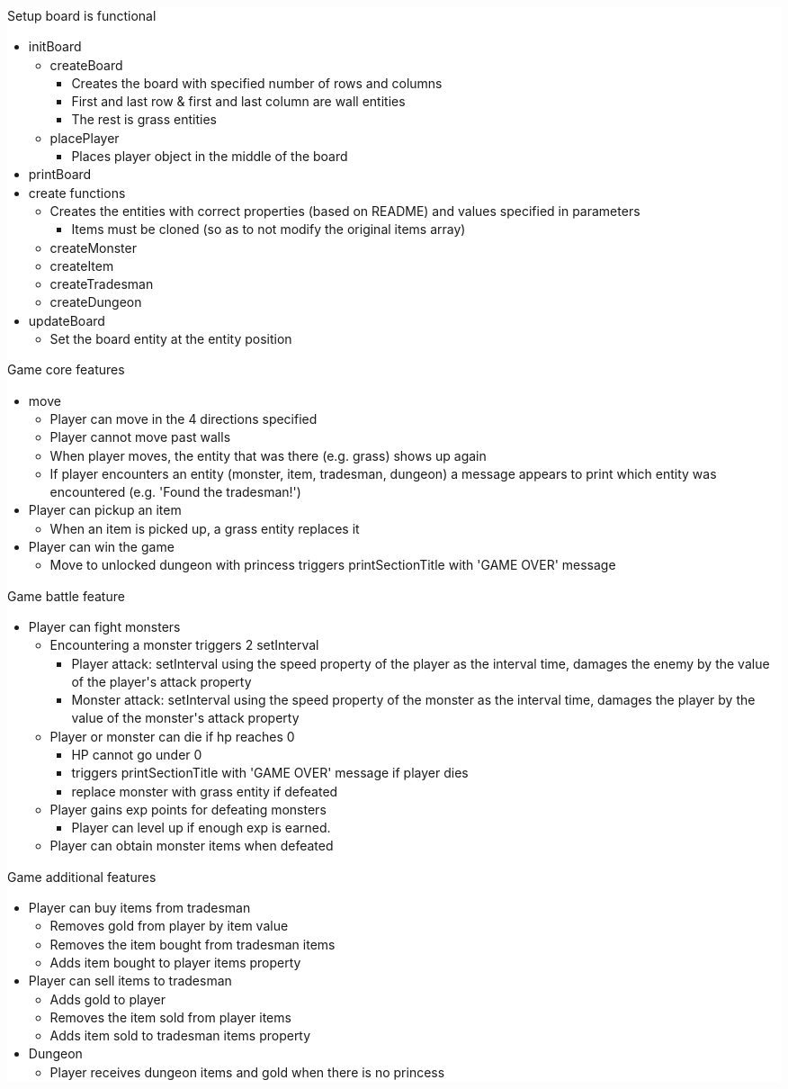 Setup board is functional

- initBoard
  - createBoard
    - Creates the board with specified number of rows and columns
    - First and last row & first and last column are wall entities
    - The rest is grass entities
  - placePlayer
    - Places player object in the middle of the board
- printBoard
- create functions
  - Creates the entities with correct properties (based on README) and values specified in parameters
    - Items must be cloned (so as to not modify the original items array)
  - createMonster
  - createItem
  - createTradesman
  - createDungeon
- updateBoard
  - Set the board entity at the entity position

Game core features

- move
  - Player can move in the 4 directions specified
  - Player cannot move past walls
  - When player moves, the entity that was there (e.g. grass) shows up again
  - If player encounters an entity (monster, item, tradesman, dungeon) a message appears to print which entity was encountered (e.g. 'Found the tradesman!')
- Player can pickup an item
  - When an item is picked up, a grass entity replaces it
- Player can win the game
  - Move to unlocked dungeon with princess triggers printSectionTitle with 'GAME OVER' message

Game battle feature

- Player can fight monsters
  - Encountering a monster triggers 2 setInterval
    - Player attack: setInterval using the speed property of the player as the interval time, damages the enemy by the value of the player's attack property
    - Monster attack: setInterval using the speed property of the monster as the interval time, damages the player by the value of the monster's attack property
  - Player or monster can die if hp reaches 0
    - HP cannot go under 0
    - triggers printSectionTitle with 'GAME OVER' message if player dies
    - replace monster with grass entity if defeated
  - Player gains exp points for defeating monsters
    - Player can level up if enough exp is earned.
  - Player can obtain monster items when defeated

Game additional features

- Player can buy items from tradesman
  - Removes gold from player by item value
  - Removes the item bought from tradesman items
  - Adds item bought to player items property
- Player can sell items to tradesman
  - Adds gold to player
  - Removes the item sold from player items
  - Adds item sold to tradesman items property
- Dungeon
  - Player receives dungeon items and gold when there is no princess

